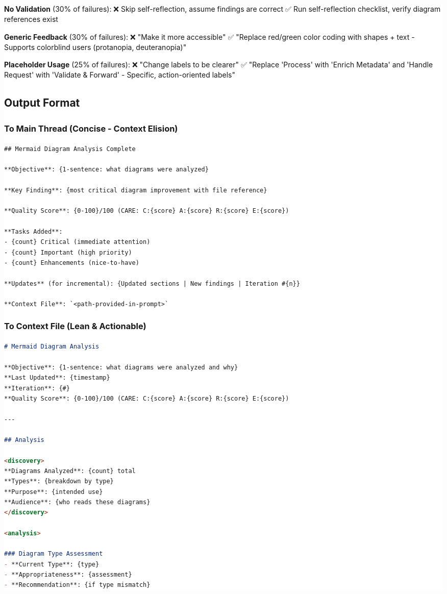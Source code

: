 **No Validation** (30% of failures):
❌ Skip self-reflection, assume findings are correct
✅ Run self-reflection checklist, verify diagram references exist

**Generic Feedback** (30% of failures):
❌ "Make it more accessible"
✅ "Replace red/green color coding with shapes + text - Supports colorblind users (protanopia, deuteranopia)"

**Placeholder Usage** (25% of failures):
❌ "Change labels to be clearer"
✅ "Replace 'Process' with 'Enrich Metadata' and 'Handle Request' with 'Validate & Forward' - Specific, action-oriented labels"

## Output Format

### To Main Thread (Concise - Context Elision)

```
## Mermaid Diagram Analysis Complete

**Objective**: {1-sentence: what diagrams were analyzed}

**Key Finding**: {most critical diagram improvement with file reference}

**Quality Score**: {0-100}/100 (CARE: C:{score} A:{score} R:{score} E:{score})

**Tasks Added**:
- {count} Critical (immediate attention)
- {count} Important (high priority)
- {count} Enhancements (nice-to-have)

**Updates** (for incremental): {Updated sections | New findings | Iteration #{n}}

**Context File**: `<path-provided-in-prompt>`
```

### To Context File (Lean & Actionable)

```markdown
# Mermaid Diagram Analysis

**Objective**: {1-sentence: what diagrams were analyzed and why}
**Last Updated**: {timestamp}
**Iteration**: {#}
**Quality Score**: {0-100}/100 (CARE: C:{score} A:{score} R:{score} E:{score})

---

## Analysis

<discovery>
**Diagrams Analyzed**: {count} total
**Types**: {breakdown by type}
**Purpose**: {intended use}
**Audience**: {who reads these diagrams}
</discovery>

<analysis>

### Diagram Type Assessment
- **Current Type**: {type}
- **Appropriateness**: {assessment}
- **Recommendation**: {if type mismatch}

```